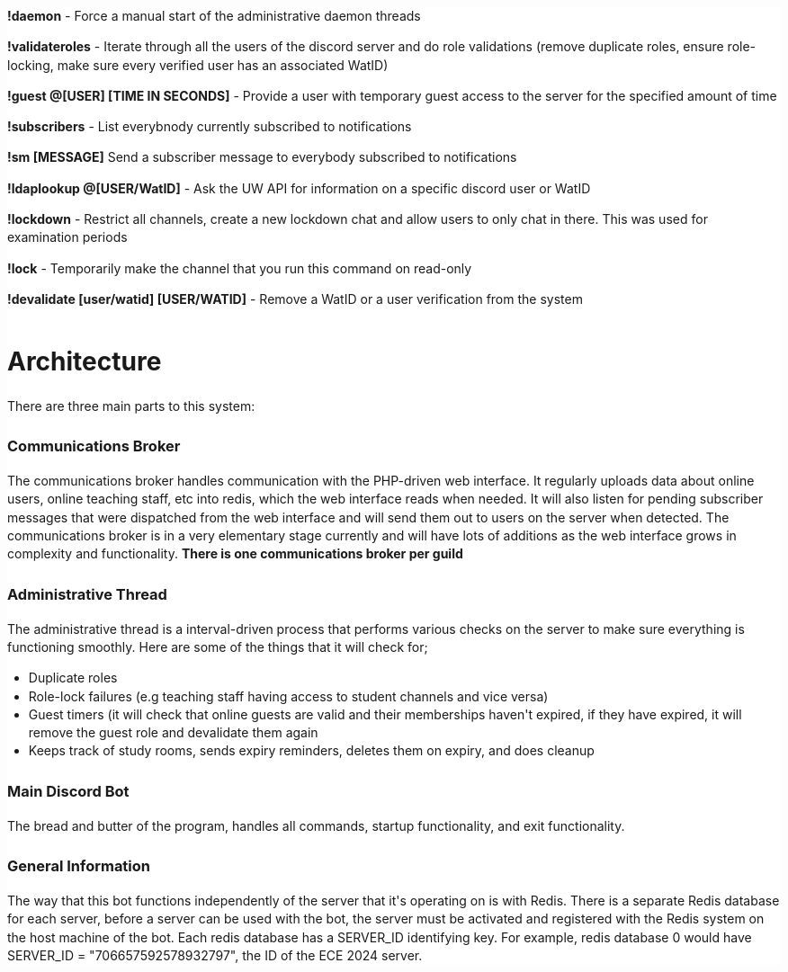 <b>!daemon</b> - Force a manual start of the administrative daemon threads

<b>!validateroles</b> - Iterate through all the users of the discord server and do role validations (remove duplicate roles, ensure role-locking, make sure every verified user has an associated WatID)

<b>!guest @[USER] [TIME IN SECONDS]</b> - Provide a user with temporary guest access to the server for the specified amount of time

<b>!subscribers</b> - List everybnody currently subscribed to notifications

<b>!sm [MESSAGE]</b> Send a subscriber message to everybody subscribed to notifications

<b>!ldaplookup @[USER/WatID]</b> - Ask the UW API for information on a specific discord user or WatID

<b>!lockdown</b> - Restrict all channels, create a new lockdown chat and allow users to only chat in there. This was used for examination periods

<b>!lock</b> - Temporarily make the channel that you run this command on read-only

<b>!devalidate [user/watid] [USER/WATID]</b> - Remove a WatID or a user verification from the system


# Architecture
There are three main parts to this system:

### Communications Broker
The communications broker handles communication with the PHP-driven web interface. It regularly uploads data about online users, online teaching staff, etc into redis, which the web interface reads when needed. It will also listen for pending subscriber messages that were dispatched from the web interface and will send them out to users on the server when detected. The communications broker is in a very elementary stage currently and will have lots of additions as the web interface grows in complexity and functionality. **There is one communications broker per guild**

### Administrative Thread
The administrative thread is a interval-driven process that performs various checks on the server to make sure everything is functioning smoothly. Here are some of the things that it will check for;

 - Duplicate roles
 - Role-lock failures (e.g teaching staff having access to student channels and vice versa)
 - Guest timers (it will check that online guests are valid and their memberships haven't expired, if they have expired, it will remove the guest role and devalidate them again
 - Keeps track of study rooms, sends expiry reminders, deletes them on expiry, and does cleanup

### Main Discord Bot
The bread and butter of the program, handles all commands, startup functionality, and exit functionality. 

### General Information
The way that this bot functions independently of the server that it's operating on is with Redis. There is a separate Redis database for each server, before a server can be used with the bot, the server must be activated and registered with the Redis system on the host machine of the bot. Each redis database has a SERVER_ID identifying key. For example, redis database 0 would have SERVER_ID = "706657592578932797", the ID of the ECE 2024 server.
